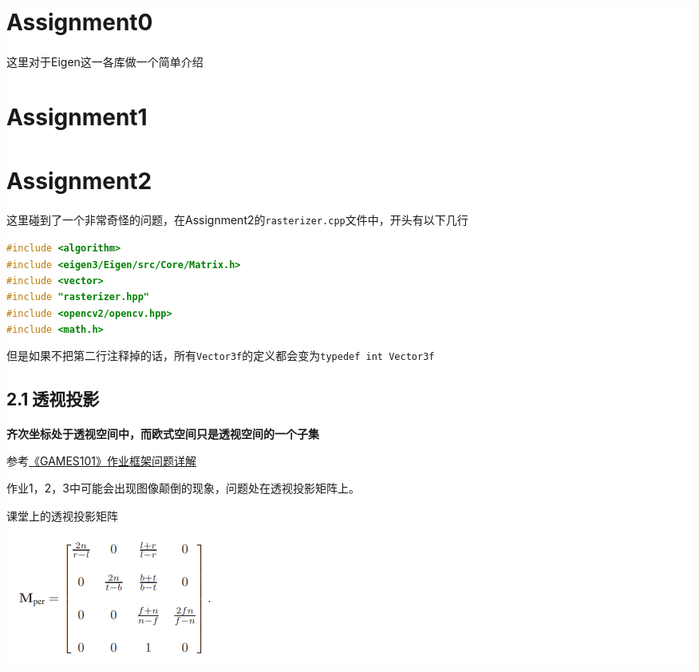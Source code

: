 # Assignment0

这里对于Eigen这一各库做一个简单介绍

# Assignment1



# Assignment2

这里碰到了一个非常奇怪的问题，在Assignment2的`rasterizer.cpp`文件中，开头有以下几行

```c++
#include <algorithm>
#include <eigen3/Eigen/src/Core/Matrix.h>
#include <vector>
#include "rasterizer.hpp"
#include <opencv2/opencv.hpp>
#include <math.h>
```

但是如果不把第二行注释掉的话，所有`Vector3f`的定义都会变为`typedef int Vector3f`



## 2.1 透视投影

**齐次坐标处于透视空间中，而欧式空间只是透视空间的一个子集**



参考[《GAMES101》作业框架问题详解](https://zhuanlan.zhihu.com/p/509902950)

作业1，2，3中可能会出现图像颠倒的现象，问题处在透视投影矩阵上。

课堂上的透视投影矩阵

<img src="assets/image-20240407110312777.png" alt="image-20240407110312777" style="zoom:50%;" />
